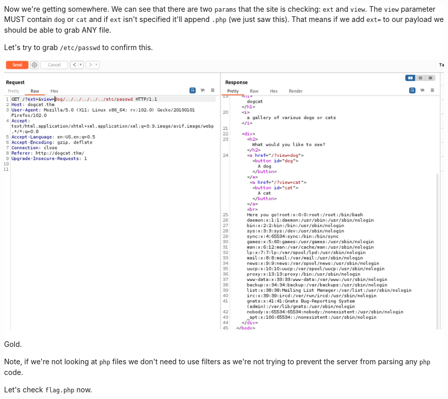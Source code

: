 Now we're getting somewhere. We can see that there are two `params` that the site is checking: `ext` and `view`. The `view` parameter MUST contain `dog` or `cat` and if `ext` isn't specified it'll append `.php` (we just saw this). That means if we add `ext=` to our payload we should be able to grab ANY file.

Let's try to grab `/etc/passwd` to confirm this.

![[dogcat_12.png]](https://raw.githubusercontent.com/ToasterMouse/WriteupsAndCTFs/main/TryHackMe/DogCat/images/dogcat_12.png)

Gold.

Note, if we're not looking at `php` files we don't need to use filters as we're not trying to prevent the server from parsing any `php` code. 

Let's check `flag.php` now.
